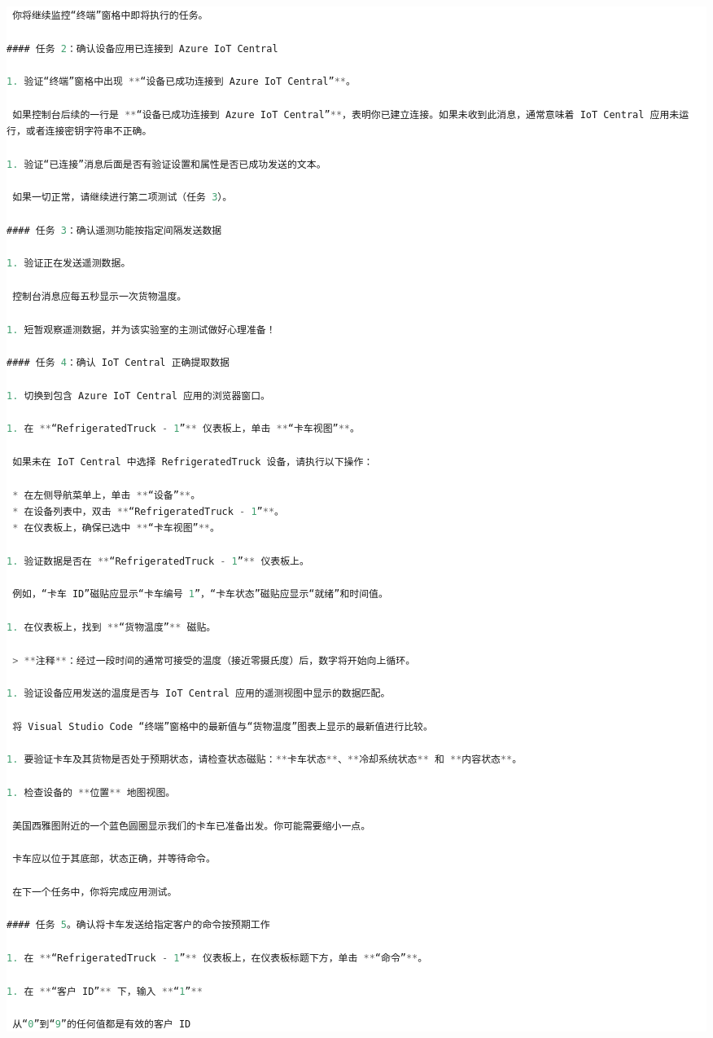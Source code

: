    ```cs
    你将继续监控“终端”窗格中即将执行的任务。

#### 任务 2：确认设备应用已连接到 Azure IoT Central

1. 验证“终端”窗格中出现 **“设备已成功连接到 Azure IoT Central”**。

    如果控制台后续的一行是 **“设备已成功连接到 Azure IoT Central”**，表明你已建立连接。如果未收到此消息，通常意味着 IoT Central 应用未运行，或者连接密钥字符串不正确。

1. 验证“已连接”消息后面是否有验证设置和属性是否已成功发送的文本。

    如果一切正常，请继续进行第二项测试（任务 3）。

#### 任务 3：确认遥测功能按指定间隔发送数据

1. 验证正在发送遥测数据。 

    控制台消息应每五秒显示一次货物温度。

1. 短暂观察遥测数据，并为该实验室的主测试做好心理准备！

#### 任务 4：确认 IoT Central 正确提取数据

1. 切换到包含 Azure IoT Central 应用的浏览器窗口。

1. 在 **“RefrigeratedTruck - 1”** 仪表板上，单击 **“卡车视图”**。

    如果未在 IoT Central 中选择 RefrigeratedTruck 设备，请执行以下操作：

    * 在左侧导航菜单上，单击 **“设备”**。
    * 在设备列表中，双击 **“RefrigeratedTruck - 1”**。
    * 在仪表板上，确保已选中 **“卡车视图”**。

1. 验证数据是否在 **“RefrigeratedTruck - 1”** 仪表板上。

    例如，“卡车 ID”磁贴应显示“卡车编号 1”，“卡车状态”磁贴应显示“就绪”和时间值。

1. 在仪表板上，找到 **“货物温度”** 磁贴。

    > **注释**：经过一段时间的通常可接受的温度（接近零摄氏度）后，数字将开始向上循环。

1. 验证设备应用发送的温度是否与 IoT Central 应用的遥测视图中显示的数据匹配。

    将 Visual Studio Code “终端”窗格中的最新值与“货物温度”图表上显示的最新值进行比较。 

1. 要验证卡车及其货物是否处于预期状态，请检查状态磁贴：**卡车状态**、**冷却系统状态** 和 **内容状态**。

1. 检查设备的 **位置** 地图视图。 

    美国西雅图附近的一个蓝色圆圈显示我们的卡车已准备出发。你可能需要缩小一点。

    卡车应以位于其底部，状态正确，并等待命令。

    在下一个任务中，你将完成应用测试。

#### 任务 5。确认将卡车发送给指定客户的命令按预期工作

1. 在 **“RefrigeratedTruck - 1”** 仪表板上，在仪表板标题下方，单击 **“命令”**。 

1. 在 **“客户 ID”** 下，输入 **“1”**

    从“0”到“9”的任何值都是有效的客户 ID

   ```